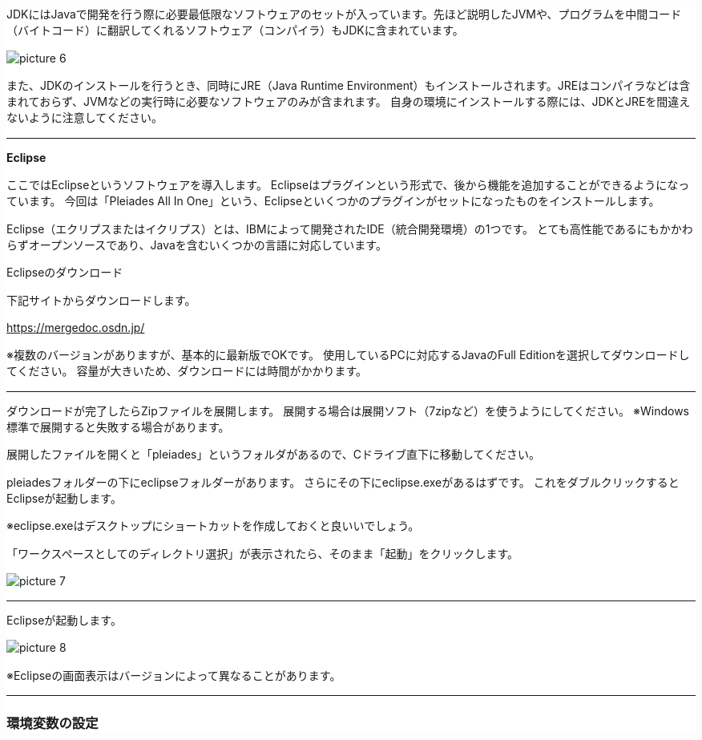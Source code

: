 JDKにはJavaで開発を行う際に必要最低限なソフトウェアのセットが入っています。先ほど説明したJVMや、プログラムを中間コード（バイトコード）に翻訳してくれるソフトウェア（コンパイラ）もJDKに含まれています。

![picture 6](/images/fe3431889d2f76305b90d887559f3ce264b386a276cd5642cc111bffee413225.png)  

また、JDKのインストールを行うとき、同時にJRE（Java Runtime Environment）もインストールされます。JREはコンパイラなどは含まれておらず、JVMなどの実行時に必要なソフトウェアのみが含まれます。
自身の環境にインストールする際には、JDKとJREを間違えないように注意してください。

---

**Eclipse**

ここではEclipseというソフトウェアを導入します。
Eclipseはプラグインという形式で、後から機能を追加することができるようになっています。
今回は「Pleiades All In One」という、Eclipseといくつかのプラグインがセットになったものをインストールします。

Eclipse（エクリプスまたはイクリプス）とは、IBMによって開発されたIDE（統合開発環境）の1つです。
とても高性能であるにもかかわらずオープンソースであり、Javaを含むいくつかの言語に対応しています。

Eclipseのダウンロード

下記サイトからダウンロードします。

https://mergedoc.osdn.jp/

※複数のバージョンがありますが、基本的に最新版でOKです。
使用しているPCに対応するJavaのFull Editionを選択してダウンロードしてください。
容量が大きいため、ダウンロードには時間がかかります。

---

ダウンロードが完了したらZipファイルを展開します。
展開する場合は展開ソフト（7zipなど）を使うようにしてください。
※Windows標準で展開すると失敗する場合があります。

展開したファイルを開くと「pleiades」というフォルダがあるので、Cドライブ直下に移動してください。

pleiadesフォルダーの下にeclipseフォルダーがあります。
さらにその下にeclipse.exeがあるはずです。
これをダブルクリックするとEclipseが起動します。

※eclipse.exeはデスクトップにショートカットを作成しておくと良いいでしょう。

「ワークスペースとしてのディレクトリ選択」が表示されたら、そのまま「起動」をクリックします。

![picture 7](/images/65acdb21fa0c620aab34074a3982e07fed88b60a7b4aa36effb252401fb843b0.png)  

---

Eclipseが起動します。

![picture 8](/images/65785a1a8c68a75ddb710432fe9788833d305c065f402b1fcd3157530d038317.png)  

※Eclipseの画面表示はバージョンによって異なることがあります。

---

### 環境変数の設定
